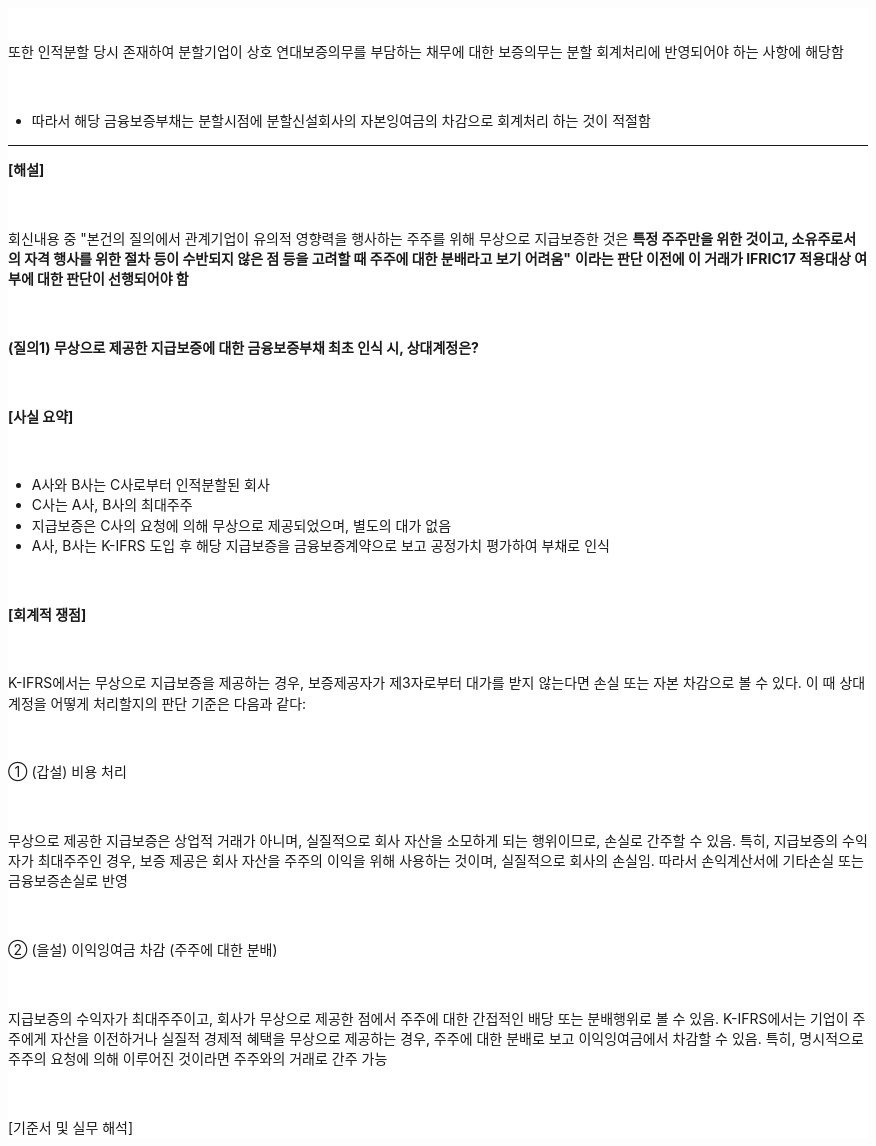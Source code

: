 ​

또한 인적분할 당시 존재하여 분할기업이 상호 연대보증의무를 부담하는 채무에 대한 보증의무는 분할 회계처리에 반영되어야 하는 사항에 해당함

​

- 따라서 해당 금융보증부채는 분할시점에 분할신설회사의 자본잉여금의 차감으로 회계처리 하는 것이 적절함

---

**\[해설\]**

​

회신내용 중 "본건의 질의에서 관계기업이 유의적 영향력을 행사하는 주주를 위해 무상으로 지급보증한 것은 **특정 주주만을 위한 것이고, 소유주로서의 자격 행사를 위한 절차 등이 수반되지 않은 점 등을 고려할 때 주주에 대한 분배라고 보기 어려움"** **이라는 판단 이전에 이 거래가 IFRIC17 적용대상 여부에 대한 판단이 선행되어야 함**

​

**(질의1) 무상으로 제공한 지급보증에 대한 금융보증부채 최초 인식 시, 상대계정은?**

​

**\[사실 요약\]**

​

- A사와 B사는 C사로부터 인적분할된 회사
- C사는 A사, B사의 최대주주
- 지급보증은 C사의 요청에 의해 무상으로 제공되었으며, 별도의 대가 없음
- A사, B사는 K-IFRS 도입 후 해당 지급보증을 금융보증계약으로 보고 공정가치 평가하여 부채로 인식

​

**\[회계적 쟁점\]**

​

K-IFRS에서는 무상으로 지급보증을 제공하는 경우, 보증제공자가 제3자로부터 대가를 받지 않는다면 손실 또는 자본 차감으로 볼 수 있다. 이 때 상대계정을 어떻게 처리할지의 판단 기준은 다음과 같다:

​

① (갑설) 비용 처리

​

무상으로 제공한 지급보증은 상업적 거래가 아니며, 실질적으로 회사 자산을 소모하게 되는 행위이므로, 손실로 간주할 수 있음. 특히, 지급보증의 수익자가 최대주주인 경우, 보증 제공은 회사 자산을 주주의 이익을 위해 사용하는 것이며, 실질적으로 회사의 손실임. 따라서 손익계산서에 기타손실 또는 금융보증손실로 반영

​

② (을설) 이익잉여금 차감 (주주에 대한 분배)

​

지급보증의 수익자가 최대주주이고, 회사가 무상으로 제공한 점에서 주주에 대한 간접적인 배당 또는 분배행위로 볼 수 있음. K-IFRS에서는 기업이 주주에게 자산을 이전하거나 실질적 경제적 혜택을 무상으로 제공하는 경우, 주주에 대한 분배로 보고 이익잉여금에서 차감할 수 있음. 특히, 명시적으로 주주의 요청에 의해 이루어진 것이라면 주주와의 거래로 간주 가능

​

\[기준서 및 실무 해석\]
